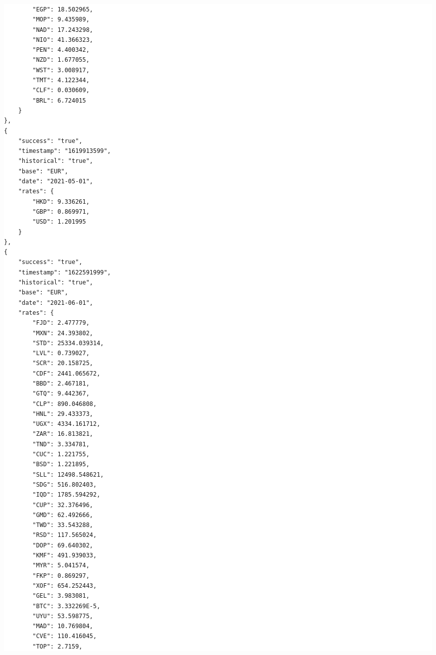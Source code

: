             "EGP": 18.502965,
            "MOP": 9.435989,
            "NAD": 17.243298,
            "NIO": 41.366323,
            "PEN": 4.400342,
            "NZD": 1.677055,
            "WST": 3.008917,
            "TMT": 4.122344,
            "CLF": 0.030609,
            "BRL": 6.724015
        }
    },
    {
        "success": "true",
        "timestamp": "1619913599",
        "historical": "true",
        "base": "EUR",
        "date": "2021-05-01",
        "rates": {
            "HKD": 9.336261,
            "GBP": 0.869971,
            "USD": 1.201995
        }
    },
    {
        "success": "true",
        "timestamp": "1622591999",
        "historical": "true",
        "base": "EUR",
        "date": "2021-06-01",
        "rates": {
            "FJD": 2.477779,
            "MXN": 24.393802,
            "STD": 25334.039314,
            "LVL": 0.739027,
            "SCR": 20.158725,
            "CDF": 2441.065672,
            "BBD": 2.467181,
            "GTQ": 9.442367,
            "CLP": 890.046808,
            "HNL": 29.433373,
            "UGX": 4334.161712,
            "ZAR": 16.813821,
            "TND": 3.334781,
            "CUC": 1.221755,
            "BSD": 1.221895,
            "SLL": 12498.548621,
            "SDG": 516.802403,
            "IQD": 1785.594292,
            "CUP": 32.376496,
            "GMD": 62.492666,
            "TWD": 33.543288,
            "RSD": 117.565024,
            "DOP": 69.640302,
            "KMF": 491.939033,
            "MYR": 5.041574,
            "FKP": 0.869297,
            "XOF": 654.252443,
            "GEL": 3.983081,
            "BTC": 3.332269E-5,
            "UYU": 53.598775,
            "MAD": 10.769804,
            "CVE": 110.416045,
            "TOP": 2.7159,
